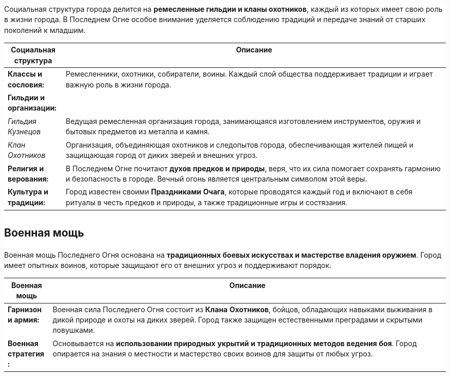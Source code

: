 Социальная структура города делится на **ремесленные гильдии и кланы охотников**, каждый из которых имеет свою роль в жизни города. В Последнем Огне особое внимание уделяется соблюдению традиций и передаче знаний от старших поколений к младшим.

|Социальная структура|Описание|
|---|---|
|**Классы и сословия:**|Ремесленники, охотники, собиратели, воины. Каждый слой общества поддерживает традиции и играет важную роль в жизни города.|
|**Гильдии и организации:**||
|_Гильдия Кузнецов_|Ведущая ремесленная организация города, занимающаяся изготовлением инструментов, оружия и бытовых предметов из металла и камня.|
|_Клан Охотников_|Организация, объединяющая охотников и следопытов города, обеспечивающая жителей пищей и защищающая город от диких зверей и внешних угроз.|
|**Религия и верования:**|В Последнем Огне почитают **духов предков и природы**, веря, что их сила помогает сохранять гармонию и безопасность в городе. Вечный огонь является центральным символом этой веры.|
|**Культура и традиции:**|Город известен своими **Праздниками Очага**, которые проводятся каждый год и включают в себя ритуалы в честь предков и природы, а также традиционные игры и состязания.|

## Военная мощь

Военная мощь Последнего Огня основана на **традиционных боевых искусствах и мастерстве владения оружием**. Город имеет опытных воинов, которые защищают его от внешних угроз и поддерживают порядок.

|Военная мощь|Описание|
|---|---|
|**Гарнизон и армия:**|Военная сила Последнего Огня состоит из **Клана Охотников**, бойцов, обладающих навыками выживания в дикой природе и охоты на диких зверей. Город также защищен естественными преградами и скрытыми ловушками.|
|**Военная стратегия:**|Основывается на **использовании природных укрытий и традиционных методов ведения боя**. Город опирается на знания о местности и мастерство своих воинов для защиты от любых угроз.|
